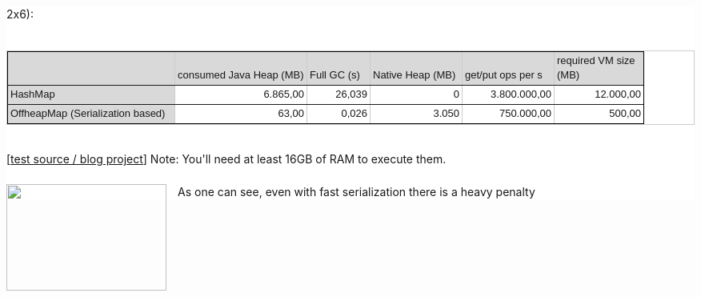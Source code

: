 2x6):<br /><br /><table border="1" cellpadding="0" cellspacing="0" dir="ltr" style="border-collapse: collapse; border: 1px solid rgb(204, 204, 204); font-family: arial, sans, sans-serif; font-size: 13px; table-layout: fixed;"><colgroup><col width="209"></col><col width="165"></col><col width="79"></col><col width="115"></col><col width="115"></col><col width="112"></col></colgroup><tbody><tr style="height: 21px;"><td style="background-color: #d9d9d9; border-left-color: rgb(0, 0, 0); border-left-style: solid; border-left-width: 1px; border-top-color: rgb(0, 0, 0); border-top-style: solid; border-top-width: 1px; padding: 2px 3px; vertical-align: bottom;"></td><td data-sheets-value="[null,2,&quot;consumed Java Heap (MB)&quot;]" style="background-color: #d9d9d9; border-top-color: rgb(0, 0, 0); border-top-style: solid; border-top-width: 1px; padding: 2px 3px; vertical-align: bottom;">consumed Java Heap (MB)</td><td data-sheets-value="[null,2,&quot;Full GC (s)&quot;]" style="background-color: #d9d9d9; border-top-color: rgb(0, 0, 0); border-top-style: solid; border-top-width: 1px; padding: 2px 3px; vertical-align: bottom;">Full GC (s)</td><td data-sheets-value="[null,2,&quot;Native Heap (MB)&quot;]" style="background-color: #d9d9d9; border-top-color: rgb(0, 0, 0); border-top-style: solid; border-top-width: 1px; padding: 2px 3px; vertical-align: bottom;">Native Heap (MB)</td><td data-sheets-value="[null,2,&quot;get/put ops per s&quot;]" style="background-color: #d9d9d9; border-top-color: rgb(0, 0, 0); border-top-style: solid; border-top-width: 1px; padding: 2px 3px; vertical-align: bottom;">get/put ops per s</td><td data-sheets-value="[null,2,&quot;required VM size&quot;]" style="background-color: #d9d9d9; border-right-color: rgb(0, 0, 0); border-right-style: solid; border-right-width: 1px; border-top-color: rgb(0, 0, 0); border-top-style: solid; border-top-width: 1px; padding: 2px 3px; vertical-align: bottom;">required VM size (MB)</td></tr><tr style="height: 21px;"><td data-sheets-value="[null,2,&quot;HashMap&quot;]" style="background-color: #d9d9d9; border-left-color: rgb(0, 0, 0); border-left-style: solid; border-left-width: 1px; padding: 2px 3px; vertical-align: bottom;">HashMap</td><td data-sheets-numberformat="[null,2,&quot;#,##0.00&quot;,1]" data-sheets-value="[null,3,null,6865]" style="padding: 2px 3px; text-align: right; vertical-align: bottom;">6.865,00</td><td data-sheets-numberformat="[null,2,&quot;#,##0.000&quot;,1]" data-sheets-value="[null,3,null,26.039]" style="padding: 2px 3px; text-align: right; vertical-align: bottom;">26,039</td><td data-sheets-value="[null,3,null,0]" style="padding: 2px 3px; text-align: right; vertical-align: bottom;">0</td><td data-sheets-numberformat="[null,2,&quot;#,##0.00&quot;,1]" data-sheets-value="[null,3,null,3800000]" style="padding: 2px 3px; text-align: right; vertical-align: bottom;">3.800.000,00</td><td data-sheets-numberformat="[null,2,&quot;#,##0.00&quot;,1]" data-sheets-value="[null,3,null,12000]" style="border-right-color: rgb(0, 0, 0); border-right-style: solid; border-right-width: 1px; padding: 2px 3px; text-align: right; vertical-align: bottom;"><div style="text-align: right;">12.000,00</div></td></tr><tr style="height: 21px;"><td data-sheets-value="[null,2,&quot;OffheapMap (Serialization based)&quot;]" style="background-color: #d9d9d9; border-bottom-color: rgb(0, 0, 0); border-bottom-style: solid; border-bottom-width: 1px; border-left-color: rgb(0, 0, 0); border-left-style: solid; border-left-width: 1px; padding: 2px 3px; vertical-align: bottom;">OffheapMap (Serialization based)</td><td data-sheets-numberformat="[null,2,&quot;#,##0.00&quot;,1]" data-sheets-value="[null,3,null,63]" style="border-bottom-color: rgb(0, 0, 0); border-bottom-style: solid; border-bottom-width: 1px; padding: 2px 3px; text-align: right; vertical-align: bottom;"><div style="text-align: right;">63,00</div></td><td data-sheets-numberformat="[null,2,&quot;#,##0.000&quot;,1]" data-sheets-value="[null,3,null,0.026]" style="border-bottom-color: rgb(0, 0, 0); border-bottom-style: solid; border-bottom-width: 1px; padding: 2px 3px; text-align: right; vertical-align: bottom;"><div style="text-align: right;">0,026</div></td><td data-sheets-numberformat="[null,2,&quot;#,###&quot;,1]" data-sheets-value="[null,3,null,3050]" style="border-bottom-color: rgb(0, 0, 0); border-bottom-style: solid; border-bottom-width: 1px; padding: 2px 3px; text-align: right; vertical-align: bottom;"><div style="text-align: right;">3.050</div></td><td data-sheets-numberformat="[null,2,&quot;#,##0.00&quot;,1]" data-sheets-value="[null,3,null,750000]" style="border-bottom-color: rgb(0, 0, 0); border-bottom-style: solid; border-bottom-width: 1px; padding: 2px 3px; text-align: right; vertical-align: bottom;"><div style="text-align: right;">750.000,00</div></td><td data-sheets-numberformat="[null,2,&quot;#,##0.00&quot;,1]" data-sheets-value="[null,3,null,500]" style="border-bottom-color: rgb(0, 0, 0); border-bottom-style: solid; border-bottom-width: 1px; border-right-color: rgb(0, 0, 0); border-right-style: solid; border-right-width: 1px; padding: 2px 3px; text-align: right; vertical-align: bottom;"><div style="text-align: right;">500,00</div></td></tr></tbody></table><br />[<a href="https://github.com/RuedigerMoeller/advcalendar2014/blob/master/src/main/java/keyvalue/OffHeapMapExample.java" target="_blank">test source / blog project</a>] Note: You'll need at least 16GB of RAM to execute them.<br /><br /><div style="clear: both; text-align: center;"><a href="http://1.bp.blogspot.com/-3zdF-3eVk2Q/VJYxMWURZuI/AAAAAAAAAbs/Muh1UrE6q6w/s1600/offheap.jpg" style="clear: left; float: left; margin-bottom: 1em; margin-right: 1em;"><img border="0" src="http://1.bp.blogspot.com/-3zdF-3eVk2Q/VJYxMWURZuI/AAAAAAAAAbs/Muh1UrE6q6w/s1600/offheap.jpg" height="133" width="200" /></a></div>As one can see, even with fast serialization there is a heavy penalty